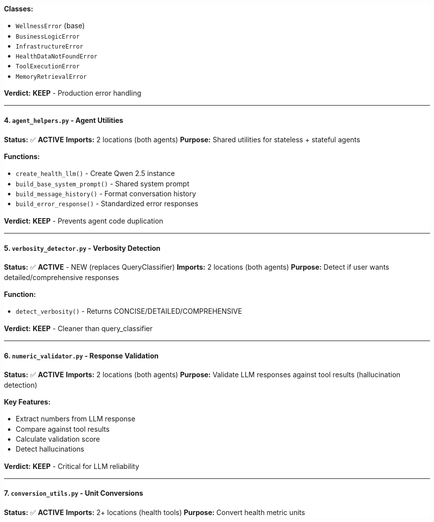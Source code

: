 **Classes:**
- `WellnessError` (base)
- `BusinessLogicError`
- `InfrastructureError`
- `HealthDataNotFoundError`
- `ToolExecutionError`
- `MemoryRetrievalError`

**Verdict:** **KEEP** - Production error handling

---

#### 4. **`agent_helpers.py`** - Agent Utilities
**Status:** ✅ **ACTIVE**
**Imports:** 2 locations (both agents)
**Purpose:** Shared utilities for stateless + stateful agents

**Functions:**
- `create_health_llm()` - Create Qwen 2.5 instance
- `build_base_system_prompt()` - Shared system prompt
- `build_message_history()` - Format conversation history
- `build_error_response()` - Standardized error responses

**Verdict:** **KEEP** - Prevents agent code duplication

---

#### 5. **`verbosity_detector.py`** - Verbosity Detection
**Status:** ✅ **ACTIVE** - NEW (replaces QueryClassifier)
**Imports:** 2 locations (both agents)
**Purpose:** Detect if user wants detailed/comprehensive responses

**Function:**
- `detect_verbosity()` - Returns CONCISE/DETAILED/COMPREHENSIVE

**Verdict:** **KEEP** - Cleaner than query_classifier

---

#### 6. **`numeric_validator.py`** - Response Validation
**Status:** ✅ **ACTIVE**
**Imports:** 2 locations (both agents)
**Purpose:** Validate LLM responses against tool results (hallucination detection)

**Key Features:**
- Extract numbers from LLM response
- Compare against tool results
- Calculate validation score
- Detect hallucinations

**Verdict:** **KEEP** - Critical for LLM reliability

---

#### 7. **`conversion_utils.py`** - Unit Conversions
**Status:** ✅ **ACTIVE**
**Imports:** 2+ locations (health tools)
**Purpose:** Convert health metric units
